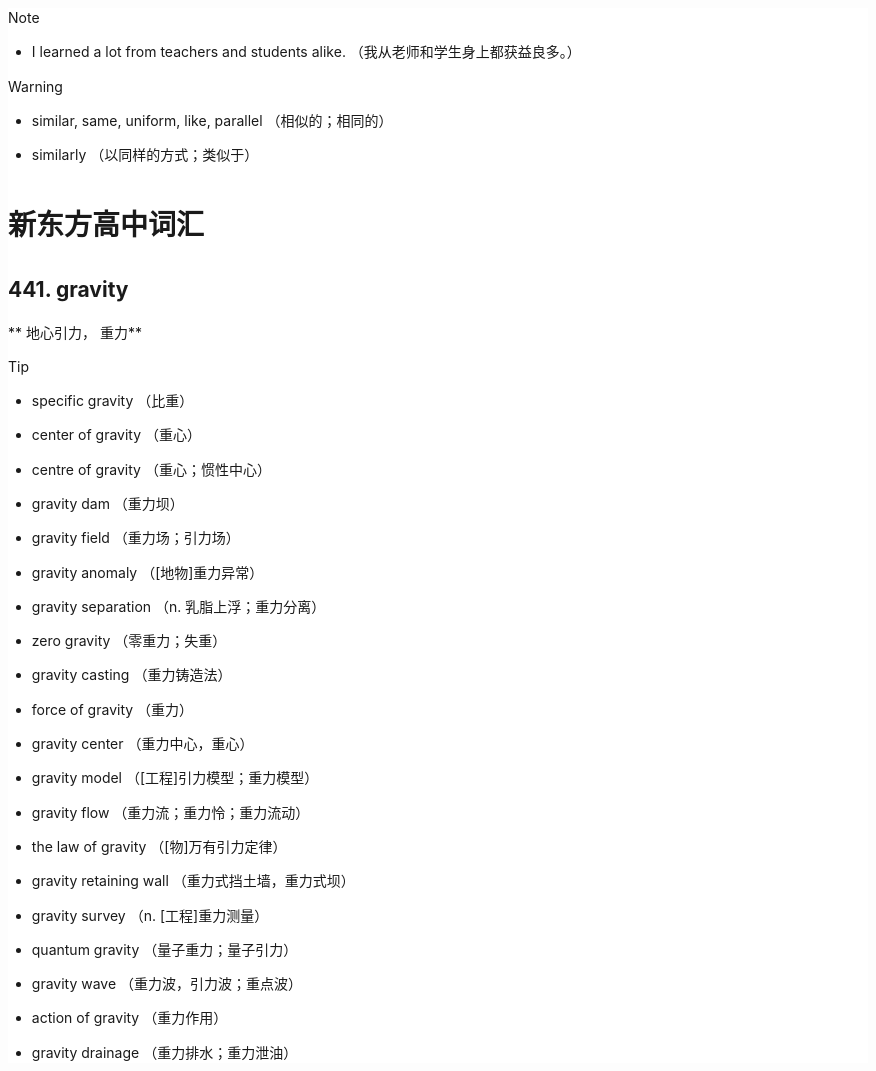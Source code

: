 > [!NOTE]
>
> - I learned a lot from teachers and students alike. （我从老师和学生身上都获益良多。）
>

> [!WARNING]
>
> - similar, same, uniform, like, parallel （相似的；相同的）
>
> - similarly （以同样的方式；类似于）
>

# 新东方高中词汇

## 441. gravity

** 地心引力， 重力**

> [!TIP]
>
> - specific gravity （比重）
>
> - center of gravity （重心）
>
> - centre of gravity （重心；惯性中心）
>
> - gravity dam （重力坝）
>
> - gravity field （重力场；引力场）
>
> - gravity anomaly （[地物]重力异常）
>
> - gravity separation （n. 乳脂上浮；重力分离）
>
> - zero gravity （零重力；失重）
>
> - gravity casting （重力铸造法）
>
> - force of gravity （重力）
>
> - gravity center （重力中心，重心）
>
> - gravity model （[工程]引力模型；重力模型）
>
> - gravity flow （重力流；重力怜；重力流动）
>
> - the law of gravity （[物]万有引力定律）
>
> - gravity retaining wall （重力式挡土墙，重力式坝）
>
> - gravity survey （n. [工程]重力测量）
>
> - quantum gravity （量子重力；量子引力）
>
> - gravity wave （重力波，引力波；重点波）
>
> - action of gravity （重力作用）
>
> - gravity drainage （重力排水；重力泄油）
>
